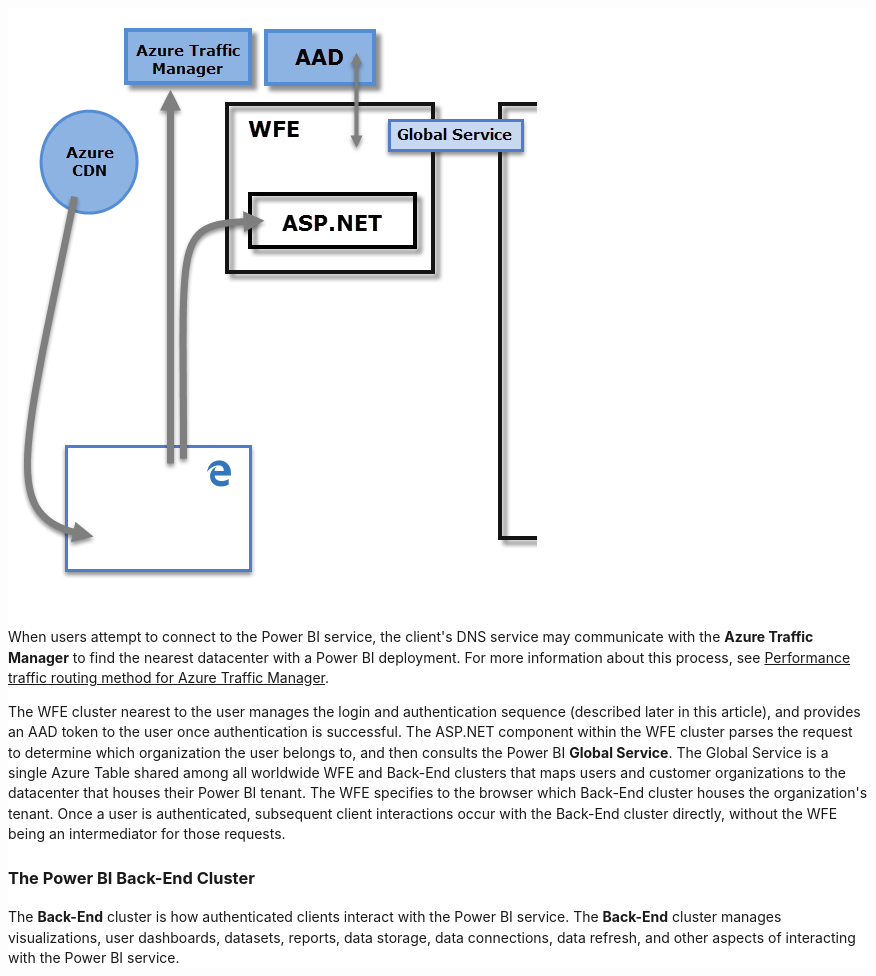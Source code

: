 ![The WEF Cluster](media/whitepaper-powerbi-security/powerbi-security-whitepaper_02.png)

When users attempt to connect to the Power BI service, the client's DNS service may communicate with the **Azure Traffic Manager** to find the nearest datacenter with a Power BI deployment. For more information about this process, see [Performance traffic routing method for Azure Traffic Manager](https://azure.microsoft.com/documentation/articles/traffic-manager-routing-methods/#performance-traffic-routing-method).

The WFE cluster nearest to the user manages the login and authentication sequence (described later in this article), and provides an AAD token to the user once authentication is successful. The ASP.NET component within the WFE cluster parses the request to determine which organization the user belongs to, and then consults the Power BI **Global Service**. The Global Service is a single Azure Table shared among all worldwide WFE and Back-End clusters that maps users and customer organizations to the datacenter that houses their Power BI tenant. The WFE specifies to the browser which Back-End cluster houses the organization's tenant. Once a user is authenticated, subsequent client interactions occur with the Back-End cluster directly, without the WFE being an intermediator for those requests.

### The Power BI Back-End Cluster

The **Back-End** cluster is how authenticated clients interact with the Power BI service. The **Back-End** cluster manages visualizations, user dashboards, datasets, reports, data storage, data connections, data refresh, and other aspects of interacting with the Power BI service.
